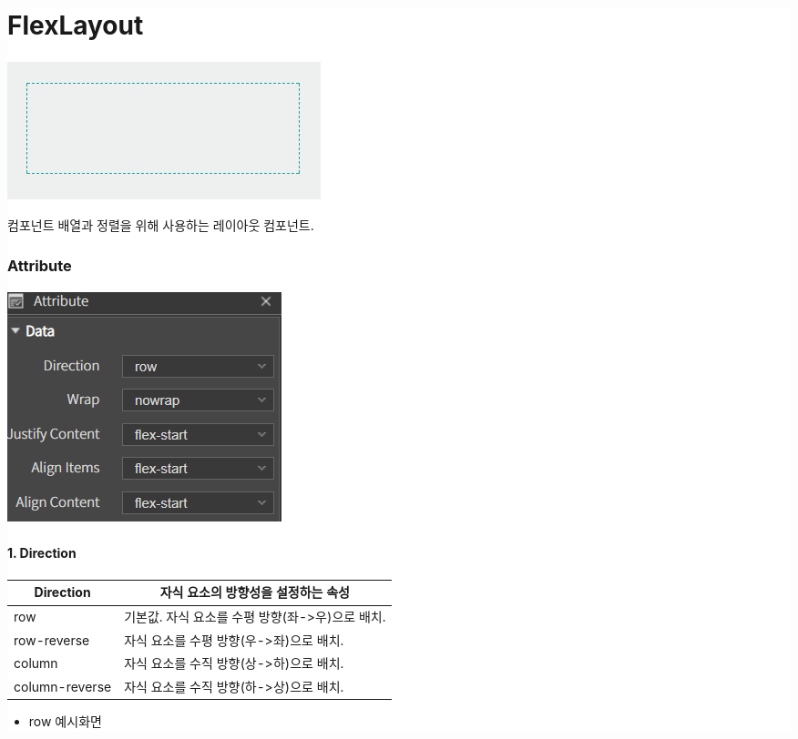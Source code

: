 # FlexLayout

![](../../.gitbook/assets/flexlayout-comp-01.png)

컴포넌트 배열과 정렬을 위해 사용하는 레이아웃 컴포넌트.

### Attribute

![](../../.gitbook/assets/스크린샷_2025-01-24_105017.png)

#### 1. Direction

| Direction      | 자식 요소의 방향성을 설정하는 속성           |
| -------------- | ----------------------------- |
| row            | 기본값. 자식 요소를 수평 방향(좌->우)으로 배치. |
| row-reverse    | 자식 요소를 수평 방향(우->좌)으로 배치.      |
| column         | 자식 요소를 수직 방향(상->하)으로 배치.      |
| column-reverse | 자식 요소를 수직 방향(하->상)으로 배치.      |

* row 예시화면

